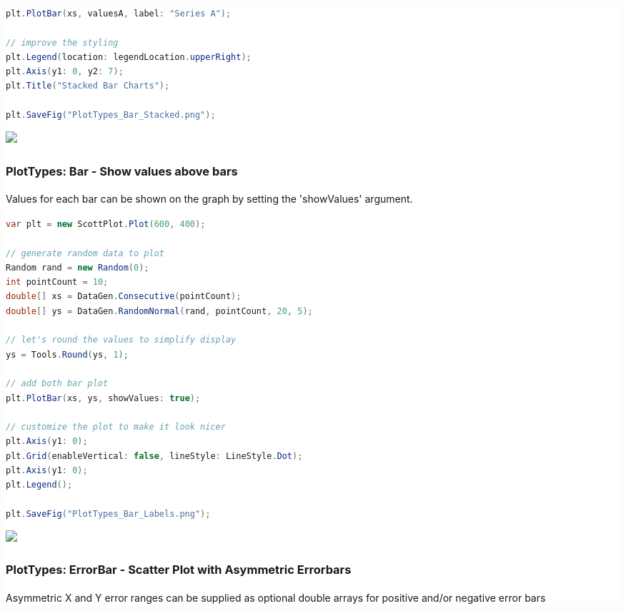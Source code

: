 ```cs
plt.PlotBar(xs, valuesA, label: "Series A");

// improve the styling
plt.Legend(location: legendLocation.upperRight);
plt.Axis(y1: 0, y2: 7);
plt.Title("Stacked Bar Charts");

plt.SaveFig("PlotTypes_Bar_Stacked.png");
```


![](images/PlotTypes_Bar_Stacked.png)


### PlotTypes: Bar - Show values above bars


Values for each bar can be shown on the graph by setting the 'showValues' argument.


```cs
var plt = new ScottPlot.Plot(600, 400);

// generate random data to plot
Random rand = new Random(0);
int pointCount = 10;
double[] xs = DataGen.Consecutive(pointCount);
double[] ys = DataGen.RandomNormal(rand, pointCount, 20, 5);

// let's round the values to simplify display
ys = Tools.Round(ys, 1);

// add both bar plot
plt.PlotBar(xs, ys, showValues: true);

// customize the plot to make it look nicer
plt.Axis(y1: 0);
plt.Grid(enableVertical: false, lineStyle: LineStyle.Dot);
plt.Axis(y1: 0);
plt.Legend();

plt.SaveFig("PlotTypes_Bar_Labels.png");
```


![](images/PlotTypes_Bar_Labels.png)


### PlotTypes: ErrorBar - Scatter Plot with Asymmetric Errorbars


Asymmetric X and Y error ranges can be supplied as optional double arrays for positive and/or negative error bars
